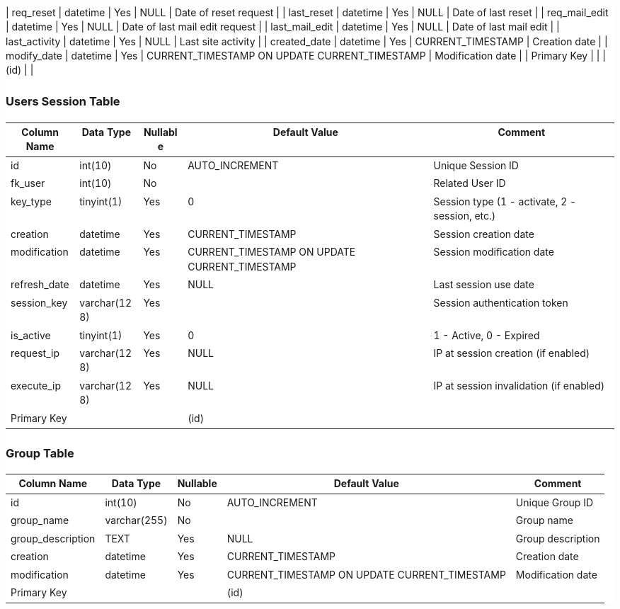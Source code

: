 | req_reset        | datetime     | Yes      | NULL                                     | Date of reset request                     |
| last_reset       | datetime     | Yes      | NULL                                     | Date of last reset                        |
| req_mail_edit    | datetime     | Yes      | NULL                                     | Date of last mail edit request            |
| last_mail_edit   | datetime     | Yes      | NULL                                     | Date of last mail edit                    |
| last_activity    | datetime     | Yes      | NULL                                     | Last site activity                        |
| created_date     | datetime     | Yes      | CURRENT_TIMESTAMP                        | Creation date                             |
| modify_date      | datetime     | Yes      | CURRENT_TIMESTAMP ON UPDATE CURRENT_TIMESTAMP | Modification date                     |
| Primary Key      |              |          | (id)                                     |                                           |

### Users Session Table

| Column Name    | Data Type    | Nullable | Default Value                            | Comment                                |
|----------------|--------------|----------|------------------------------------------|----------------------------------------|
| id             | int(10)      | No       | AUTO_INCREMENT                           | Unique Session ID                      |
| fk_user        | int(10)      | No       |                                          | Related User ID                        |
| key_type       | tinyint(1)   | Yes      | 0                                        | Session type (1 - activate, 2 - session, etc.) |
| creation       | datetime     | Yes      | CURRENT_TIMESTAMP                        | Session creation date                  |
| modification   | datetime     | Yes      | CURRENT_TIMESTAMP ON UPDATE CURRENT_TIMESTAMP | Session modification date        |
| refresh_date   | datetime     | Yes      | NULL                                     | Last session use date                  |
| session_key    | varchar(128) | Yes      |                                          | Session authentication token           |
| is_active      | tinyint(1)   | Yes      | 0                                        | 1 - Active, 0 - Expired                |
| request_ip     | varchar(128) | Yes      | NULL                                     | IP at session creation (if enabled)    |
| execute_ip     | varchar(128) | Yes      | NULL                                     | IP at session invalidation (if enabled) |
| Primary Key    |              |          | (id)                                     |                                        |

### Group Table

| Column Name        | Data Type    | Nullable | Default Value                            | Comment             |
|--------------------|--------------|----------|------------------------------------------|---------------------|
| id                 | int(10)      | No       | AUTO_INCREMENT                           | Unique Group ID     |
| group_name         | varchar(255) | No       |                                          | Group name          |
| group_description  | TEXT         | Yes      | NULL                                     | Group description   |
| creation           | datetime     | Yes      | CURRENT_TIMESTAMP                        | Creation date       |
| modification       | datetime     | Yes      | CURRENT_TIMESTAMP ON UPDATE CURRENT_TIMESTAMP | Modification date |
| Primary Key        |              |          | (id)                                     |                     |

